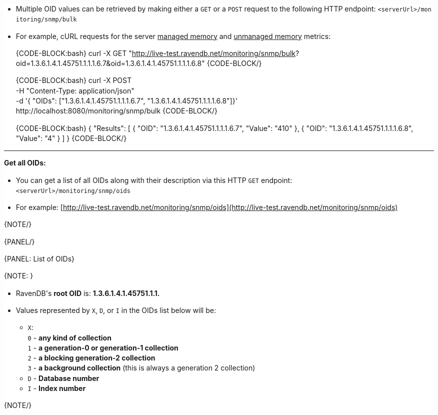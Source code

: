 * Multiple OID values can be retrieved by making either a `GET` or a `POST` request to the following HTTP endpoint:
  `<serverUrl>/monitoring/snmp/bulk`

* For example, cURL requests for the server [managed memory](../../../server/administration/snmp/snmp#1.6.7) and [unmanaged memory](../../../server/administration/snmp/snmp#1.6.8) metrics:

    {CODE-BLOCK:bash}
curl -X GET "http://live-test.ravendb.net/monitoring/snmp/bulk? \
             oid=1.3.6.1.4.1.45751.1.1.1.6.7&oid=1.3.6.1.4.1.45751.1.1.1.6.8"
    {CODE-BLOCK/}

    {CODE-BLOCK:bash}
curl -X POST \
     -H "Content-Type: application/json" \
     -d '{  "OIDs": ["1.3.6.1.4.1.45751.1.1.1.6.7", "1.3.6.1.4.1.45751.1.1.1.6.8"]}' \
     http://localhost:8080/monitoring/snmp/bulk
    {CODE-BLOCK/}

    {CODE-BLOCK:bash}
{
    "Results": [
        { "OID": "1.3.6.1.4.1.45751.1.1.1.6.7", "Value": "410" },
        { "OID": "1.3.6.1.4.1.45751.1.1.1.6.8", "Value": "4"   }
    ]
}
    {CODE-BLOCK/}

--- 

<a id="getAllOids" /> __Get all OIDs:__

* You can get a list of all OIDs along with their description via this HTTP `GET` endpoint:  
  `<serverUrl>/monitoring/snmp/oids`

* For example: [http://live-test.ravendb.net/monitoring/snmp/oids](http://live-test.ravendb.net/monitoring/snmp/oids)

{NOTE/}

{PANEL/}

{PANEL: List of OIDs}

{NOTE: }

* RavenDB's **root OID** is: __1.3.6.1.4.1.45751.1.1.__

* Values represented by `X`, `D`, or `I` in the OIDs list below will be:
    * `X`:  
      `0` - **any kind of collection**  
      `1` - **a generation-0 or generation-1 collection**  
      `2` - **a blocking generation-2 collection**  
      `3` - **a background collection** (this is always a generation 2 collection)  
    * `D` - **Database number**  
    * `I` - **Index number**  

{NOTE/}
